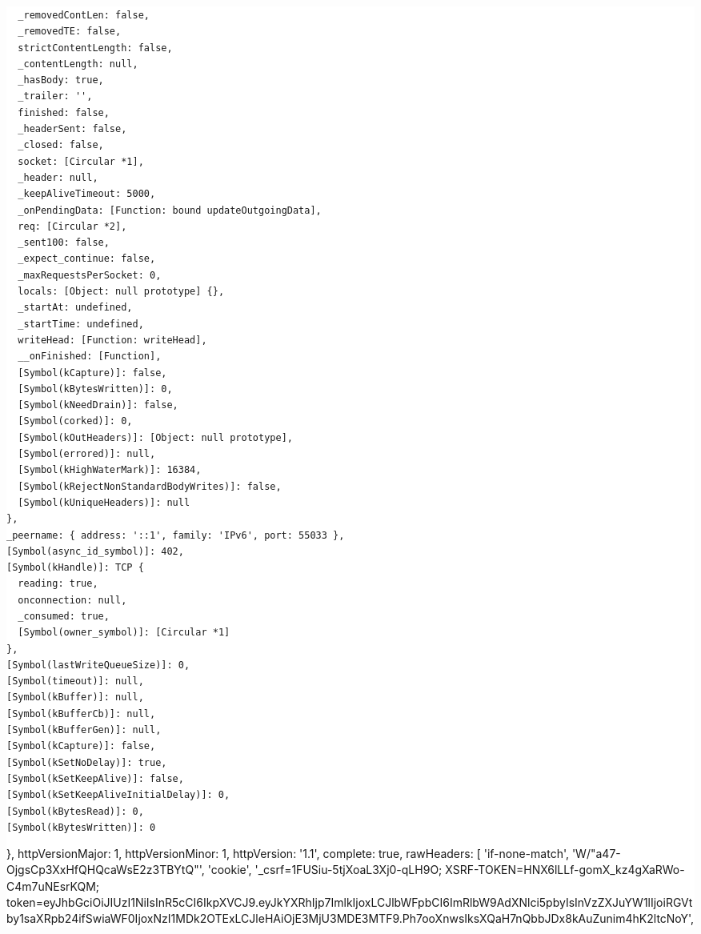       _removedContLen: false,
      _removedTE: false,
      strictContentLength: false,
      _contentLength: null,
      _hasBody: true,
      _trailer: '',
      finished: false,
      _headerSent: false,
      _closed: false,
      socket: [Circular *1],
      _header: null,
      _keepAliveTimeout: 5000,
      _onPendingData: [Function: bound updateOutgoingData],
      req: [Circular *2],
      _sent100: false,
      _expect_continue: false,
      _maxRequestsPerSocket: 0,
      locals: [Object: null prototype] {},
      _startAt: undefined,
      _startTime: undefined,
      writeHead: [Function: writeHead],
      __onFinished: [Function],
      [Symbol(kCapture)]: false,
      [Symbol(kBytesWritten)]: 0,
      [Symbol(kNeedDrain)]: false,
      [Symbol(corked)]: 0,
      [Symbol(kOutHeaders)]: [Object: null prototype],
      [Symbol(errored)]: null,
      [Symbol(kHighWaterMark)]: 16384,
      [Symbol(kRejectNonStandardBodyWrites)]: false,
      [Symbol(kUniqueHeaders)]: null
    },
    _peername: { address: '::1', family: 'IPv6', port: 55033 },
    [Symbol(async_id_symbol)]: 402,
    [Symbol(kHandle)]: TCP {
      reading: true,
      onconnection: null,
      _consumed: true,
      [Symbol(owner_symbol)]: [Circular *1]
    },
    [Symbol(lastWriteQueueSize)]: 0,
    [Symbol(timeout)]: null,
    [Symbol(kBuffer)]: null,
    [Symbol(kBufferCb)]: null,
    [Symbol(kBufferGen)]: null,
    [Symbol(kCapture)]: false,
    [Symbol(kSetNoDelay)]: true,
    [Symbol(kSetKeepAlive)]: false,
    [Symbol(kSetKeepAliveInitialDelay)]: 0,
    [Symbol(kBytesRead)]: 0,
    [Symbol(kBytesWritten)]: 0
  },
  httpVersionMajor: 1,
  httpVersionMinor: 1,
  httpVersion: '1.1',
  complete: true,
  rawHeaders: [
    'if-none-match',
    'W/"a47-OjgsCp3XxHfQHQcaWsE2z3TBYtQ"',
    'cookie',
    '_csrf=1FUSiu-5tjXoaL3Xj0-qLH9O; XSRF-TOKEN=HNX6lLLf-gomX_kz4gXaRWo-C4m7uNEsrKQM; token=eyJhbGciOiJIUzI1NiIsInR5cCI6IkpXVCJ9.eyJkYXRhIjp7ImlkIjoxLCJlbWFpbCI6ImRlbW9AdXNlci5pbyIsInVzZXJuYW1lIjoiRGVtby1saXRpb24ifSwiaWF0IjoxNzI1MDk2OTExLCJleHAiOjE3MjU3MDE3MTF9.Ph7ooXnwsIksXQaH7nQbbJDx8kAuZunim4hK2ltcNoY',

  [Symbol(kHeaders)]: {
  [Symbol(kHeadersCount)]: 30,
  [Symbol(kTrailers)]: null,
  [Symbol(kTrailersCount)]: 0